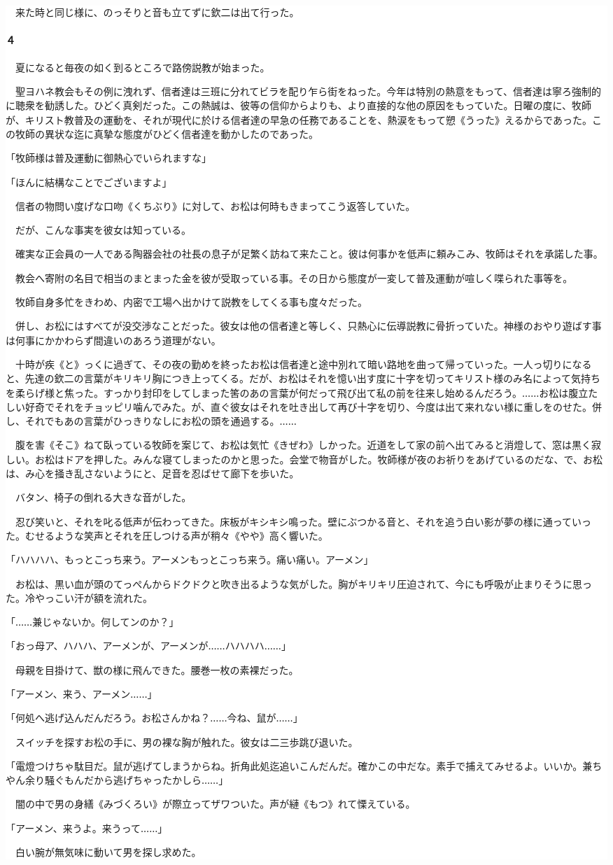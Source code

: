 　来た時と同じ様に、のっそりと音も立てずに欽二は出て行った。



#### ４




　夏になると毎夜の如く到るところで路傍説教が始まった。

　聖ヨハネ教会もその例に洩れず、信者達は三班に分れてビラを配り乍ら街をねった。今年は特別の熱意をもって、信者達は寧ろ強制的に聴衆を勧誘した。ひどく真剣だった。この熱誠は、彼等の信仰からよりも、より直接的な他の原因をもっていた。日曜の度に、牧師が、キリスト教普及の運動を、それが現代に於ける信者達の早急の任務であることを、熱涙をもって愬《うった》えるからであった。この牧師の異状な迄に真摯な態度がひどく信者達を動かしたのであった。

「牧師様は普及運動に御熱心でいられますな」

「ほんに結構なことでございますよ」

　信者の物問い度げな口吻《くちぶり》に対して、お松は何時もきまってこう返答していた。

　だが、こんな事実を彼女は知っている。

　確実な正会員の一人である陶器会社の社長の息子が足繁く訪ねて来たこと。彼は何事かを低声に頼みこみ、牧師はそれを承諾した事。

　教会へ寄附の名目で相当のまとまった金を彼が受取っている事。その日から態度が一変して普及運動が喧しく喋られた事等を。

　牧師自身多忙をきわめ、内密で工場へ出かけて説教をしてくる事も度々だった。

　併し、お松にはすべてが没交渉なことだった。彼女は他の信者達と等しく、只熱心に伝導説教に骨折っていた。神様のおやり遊ばす事は何事にかかわらず間違いのあろう道理がない。

　十時が疾《と》っくに過ぎて、その夜の勤めを終ったお松は信者達と途中別れて暗い路地を曲って帰っていった。一人っ切りになると、先達の欽二の言葉がキリキリ胸につき上ってくる。だが、お松はそれを憶い出す度に十字を切ってキリスト様のみ名によって気持ちを柔らげ様と焦った。すっかり封印をしてしまった筈のあの言葉が何だって飛び出て私の前を往来し始めるんだろう。……お松は腹立たしい好奇でそれをチョッピリ噛んでみた。が、直ぐ彼女はそれを吐き出して再び十字を切り、今度は出て来れない様に重しをのせた。併し、それでもあの言葉がひっきりなしにお松の頭を通過する。……

　腹を害《そこ》ねて臥っている牧師を案じて、お松は気忙《きぜわ》しかった。近道をして家の前へ出てみると消燈して、窓は黒く寂しい。お松はドアを押した。みんな寝てしまったのかと思った。会堂で物音がした。牧師様が夜のお祈りをあげているのだな、で、お松は、み心を掻き乱さないようにと、足音を忍ばせて廊下を歩いた。

　バタン、椅子の倒れる大きな音がした。

　忍び笑いと、それを叱る低声が伝わってきた。床板がキシキシ鳴った。壁にぶつかる音と、それを追う白い影が夢の様に通っていった。むせるような笑声とそれを圧しつける声が稍々《やや》高く響いた。

「ハハハハ、もっとこっち来う。アーメンもっとこっち来う。痛い痛い。アーメン」

　お松は、黒い血が頭のてっぺんからドクドクと吹き出るような気がした。胸がキリキリ圧迫されて、今にも呼吸が止まりそうに思った。冷やっこい汗が額を流れた。

「……兼じゃないか。何してンのか？」

「おっ母ア、ハハハ、アーメンが、アーメンが……ハハハハ……」

　母親を目掛けて、獣の様に飛んできた。腰巻一枚の素裸だった。

「アーメン、来う、アーメン……」

「何処へ逃げ込んだんだろう。お松さんかね？……今ね、鼠が……」

　スイッチを探すお松の手に、男の裸な胸が触れた。彼女は二三歩跳び退いた。

「電燈つけちゃ駄目だ。鼠が逃げてしまうからね。折角此処迄追いこんだんだ。確かこの中だな。素手で捕えてみせるよ。いいか。兼ちやん余り騒ぐもんだから逃げちゃったかしら……」

　闇の中で男の身繕《みづくろい》が際立ってザワついた。声が縺《もつ》れて慄えている。

「アーメン、来うよ。来うって……」

　白い腕が無気味に動いて男を探し求めた。
